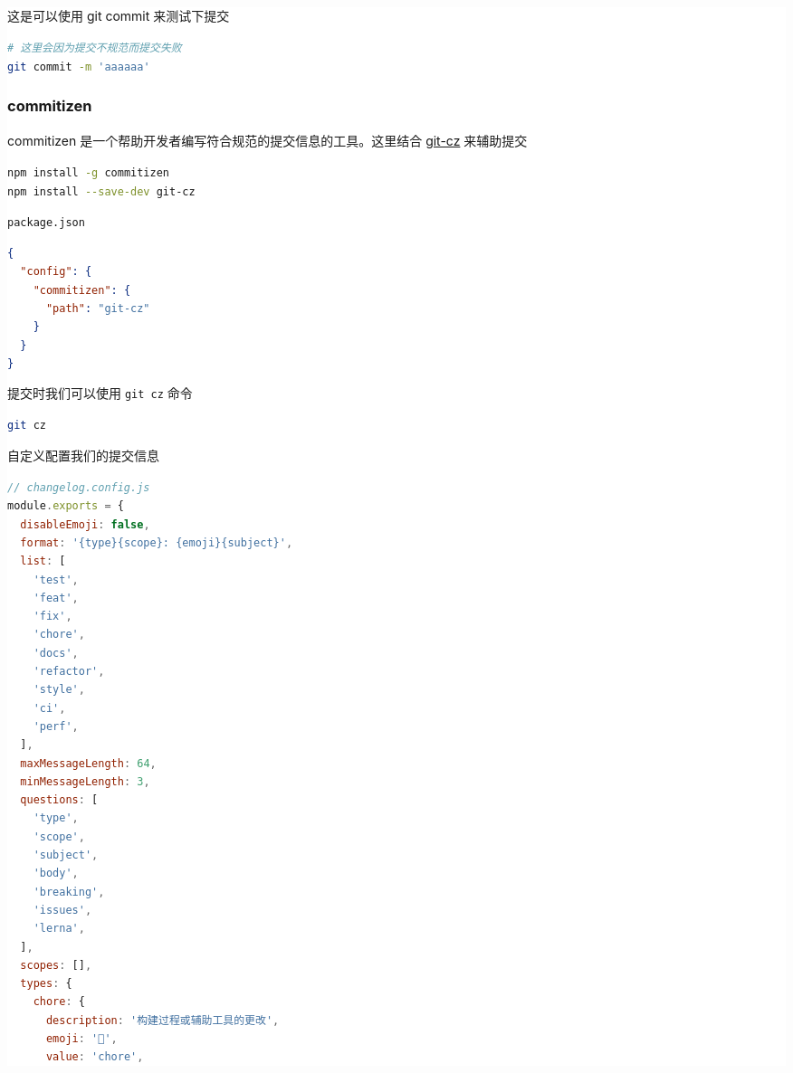 这是可以使用 git commit 来测试下提交

```bash
# 这里会因为提交不规范而提交失败
git commit -m 'aaaaaa'
```

### commitizen

commitizen 是一个帮助开发者编写符合规范的提交信息的工具。这里结合 [git-cz](https://github.com/streamich/git-cz) 来辅助提交

```bash npm2yarn
npm install -g commitizen
npm install --save-dev git-cz
```

`package.json`

```json
{
  "config": {
    "commitizen": {
      "path": "git-cz"
    }
  }
}
```

提交时我们可以使用 `git cz` 命令

```bash
git cz
```

自定义配置我们的提交信息

```js
// changelog.config.js
module.exports = {
  disableEmoji: false,
  format: '{type}{scope}: {emoji}{subject}',
  list: [
    'test',
    'feat',
    'fix',
    'chore',
    'docs',
    'refactor',
    'style',
    'ci',
    'perf',
  ],
  maxMessageLength: 64,
  minMessageLength: 3,
  questions: [
    'type',
    'scope',
    'subject',
    'body',
    'breaking',
    'issues',
    'lerna',
  ],
  scopes: [],
  types: {
    chore: {
      description: '构建过程或辅助工具的更改',
      emoji: '🤖',
      value: 'chore',
```